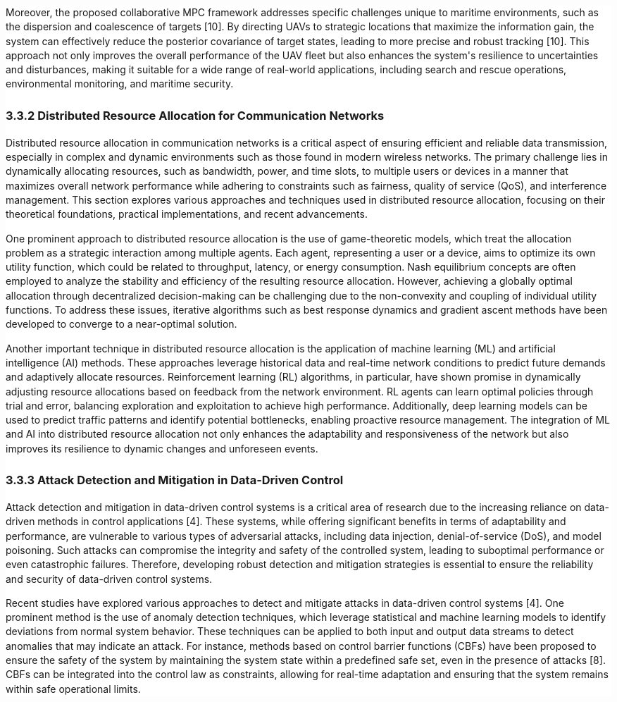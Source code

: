 Moreover, the proposed collaborative MPC framework addresses specific challenges unique to maritime environments, such as the dispersion and coalescence of targets [10]. By directing UAVs to strategic locations that maximize the information gain, the system can effectively reduce the posterior covariance of target states, leading to more precise and robust tracking [10]. This approach not only improves the overall performance of the UAV fleet but also enhances the system's resilience to uncertainties and disturbances, making it suitable for a wide range of real-world applications, including search and rescue operations, environmental monitoring, and maritime security.

### 3.3.2 Distributed Resource Allocation for Communication Networks
Distributed resource allocation in communication networks is a critical aspect of ensuring efficient and reliable data transmission, especially in complex and dynamic environments such as those found in modern wireless networks. The primary challenge lies in dynamically allocating resources, such as bandwidth, power, and time slots, to multiple users or devices in a manner that maximizes overall network performance while adhering to constraints such as fairness, quality of service (QoS), and interference management. This section explores various approaches and techniques used in distributed resource allocation, focusing on their theoretical foundations, practical implementations, and recent advancements.

One prominent approach to distributed resource allocation is the use of game-theoretic models, which treat the allocation problem as a strategic interaction among multiple agents. Each agent, representing a user or a device, aims to optimize its own utility function, which could be related to throughput, latency, or energy consumption. Nash equilibrium concepts are often employed to analyze the stability and efficiency of the resulting resource allocation. However, achieving a globally optimal allocation through decentralized decision-making can be challenging due to the non-convexity and coupling of individual utility functions. To address these issues, iterative algorithms such as best response dynamics and gradient ascent methods have been developed to converge to a near-optimal solution.

Another important technique in distributed resource allocation is the application of machine learning (ML) and artificial intelligence (AI) methods. These approaches leverage historical data and real-time network conditions to predict future demands and adaptively allocate resources. Reinforcement learning (RL) algorithms, in particular, have shown promise in dynamically adjusting resource allocations based on feedback from the network environment. RL agents can learn optimal policies through trial and error, balancing exploration and exploitation to achieve high performance. Additionally, deep learning models can be used to predict traffic patterns and identify potential bottlenecks, enabling proactive resource management. The integration of ML and AI into distributed resource allocation not only enhances the adaptability and responsiveness of the network but also improves its resilience to dynamic changes and unforeseen events.

### 3.3.3 Attack Detection and Mitigation in Data-Driven Control
Attack detection and mitigation in data-driven control systems is a critical area of research due to the increasing reliance on data-driven methods in control applications [4]. These systems, while offering significant benefits in terms of adaptability and performance, are vulnerable to various types of adversarial attacks, including data injection, denial-of-service (DoS), and model poisoning. Such attacks can compromise the integrity and safety of the controlled system, leading to suboptimal performance or even catastrophic failures. Therefore, developing robust detection and mitigation strategies is essential to ensure the reliability and security of data-driven control systems.

Recent studies have explored various approaches to detect and mitigate attacks in data-driven control systems [4]. One prominent method is the use of anomaly detection techniques, which leverage statistical and machine learning models to identify deviations from normal system behavior. These techniques can be applied to both input and output data streams to detect anomalies that may indicate an attack. For instance, methods based on control barrier functions (CBFs) have been proposed to ensure the safety of the system by maintaining the system state within a predefined safe set, even in the presence of attacks [8]. CBFs can be integrated into the control law as constraints, allowing for real-time adaptation and ensuring that the system remains within safe operational limits.
